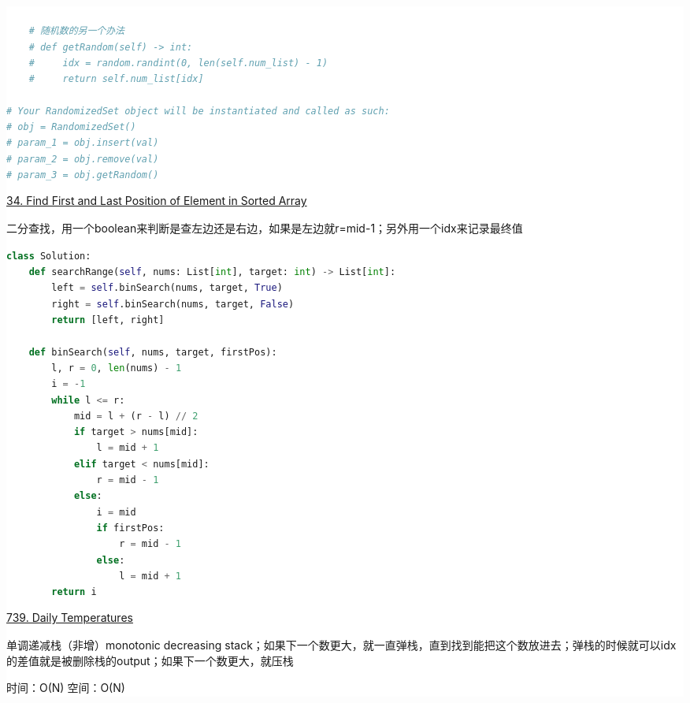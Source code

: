 ```python

    # 随机数的另一个办法
    # def getRandom(self) -> int:
    #     idx = random.randint(0, len(self.num_list) - 1)
    #     return self.num_list[idx]

# Your RandomizedSet object will be instantiated and called as such:
# obj = RandomizedSet()
# param_1 = obj.insert(val)
# param_2 = obj.remove(val)
# param_3 = obj.getRandom()

```


[34. Find First and Last Position of Element in Sorted Array](https://leetcode.com/problems/find-first-and-last-position-of-element-in-sorted-array/)

二分查找，用一个boolean来判断是查左边还是右边，如果是左边就r=mid-1；另外用一个idx来记录最终值

```python
class Solution:
    def searchRange(self, nums: List[int], target: int) -> List[int]:
        left = self.binSearch(nums, target, True)
        right = self.binSearch(nums, target, False)
        return [left, right]

    def binSearch(self, nums, target, firstPos):
        l, r = 0, len(nums) - 1
        i = -1
        while l <= r:
            mid = l + (r - l) // 2
            if target > nums[mid]:
                l = mid + 1
            elif target < nums[mid]:
                r = mid - 1
            else:
                i = mid
                if firstPos:
                    r = mid - 1
                else:
                    l = mid + 1
        return i

```

[739. Daily Temperatures](https://leetcode.com/problems/daily-temperatures/)

单调递减栈（非增）monotonic decreasing stack；如果下一个数更大，就一直弹栈，直到找到能把这个数放进去；弹栈的时候就可以idx的差值就是被删除栈的output；如果下一个数更大，就压栈

时间：O(N)
空间：O(N)
